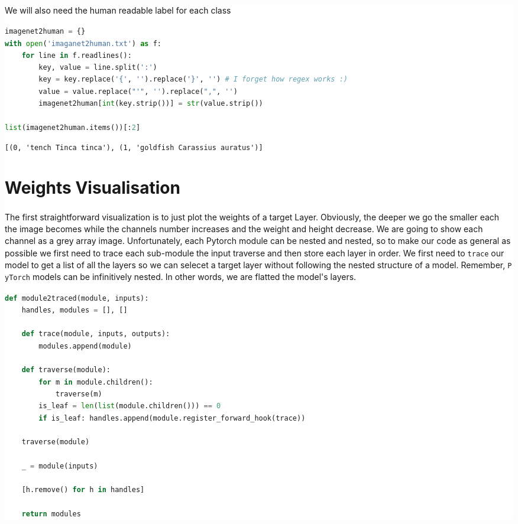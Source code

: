 We will also need the human readable label for each class


```python
imagenet2human = {}
with open('imaganet2human.txt') as f:
    for line in f.readlines():
        key, value = line.split(':')
        key = key.replace('{', '').replace('}', '') # I forget how regex works :) 
        value = value.replace("'", '').replace(",", '')
        imagenet2human[int(key.strip())] = str(value.strip())
        
list(imagenet2human.items())[:2]
```




    [(0, 'tench Tinca tinca'), (1, 'goldfish Carassius auratus')]



# Weights Visualisation
The first straightforward visualization is to just plot the weights of a target Layer. Obviously, the deeper we go the smaller each the image becomes while the channels number increases and the weight and height decrease. We are going to show each channel as a grey array image. Unfortunately, each Pytorch module can be nested and nested, so to make our code as general as possible we first need to trace each sub-module the input traverse and then store each layer in order. We first need to `trace` our model to get a list of all the layers so we can selecet a target layer without following the nested structure of a model. Remember, `PyTorch` models can be infinitively nested. In other words, we are flatted the model's layers.


```python
def module2traced(module, inputs):
    handles, modules = [], []
        
    def trace(module, inputs, outputs):
        modules.append(module)
    
    def traverse(module):
        for m in module.children():
            traverse(m)
        is_leaf = len(list(module.children())) == 0
        if is_leaf: handles.append(module.register_forward_hook(trace))
        
    traverse(module)
    
    _ = module(inputs)
    
    [h.remove() for h in handles]
    
    return modules
```

